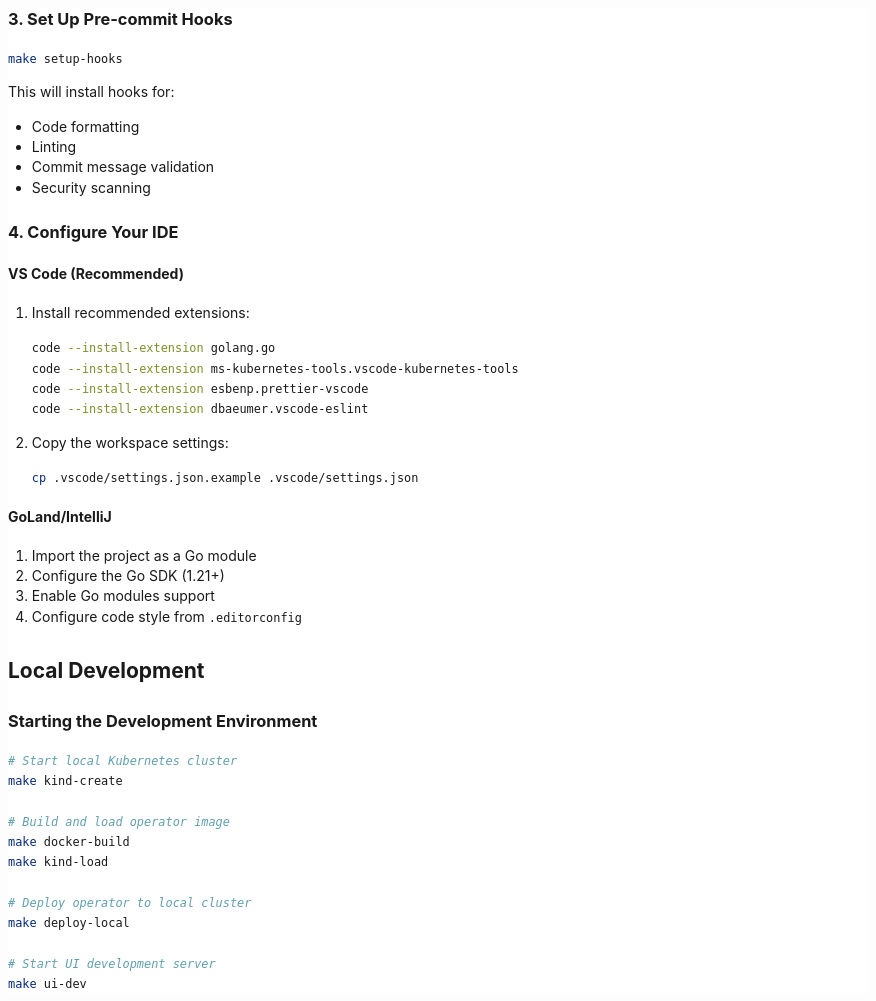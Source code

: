 ### 3. Set Up Pre-commit Hooks

```bash
make setup-hooks
```

This will install hooks for:
- Code formatting
- Linting
- Commit message validation
- Security scanning

### 4. Configure Your IDE

#### VS Code (Recommended)

1. Install recommended extensions:
   ```bash
   code --install-extension golang.go
   code --install-extension ms-kubernetes-tools.vscode-kubernetes-tools
   code --install-extension esbenp.prettier-vscode
   code --install-extension dbaeumer.vscode-eslint
   ```

2. Copy the workspace settings:
   ```bash
   cp .vscode/settings.json.example .vscode/settings.json
   ```

#### GoLand/IntelliJ

1. Import the project as a Go module
2. Configure the Go SDK (1.21+)
3. Enable Go modules support
4. Configure code style from `.editorconfig`

## Local Development

### Starting the Development Environment

```bash
# Start local Kubernetes cluster
make kind-create

# Build and load operator image
make docker-build
make kind-load

# Deploy operator to local cluster
make deploy-local

# Start UI development server
make ui-dev
```
